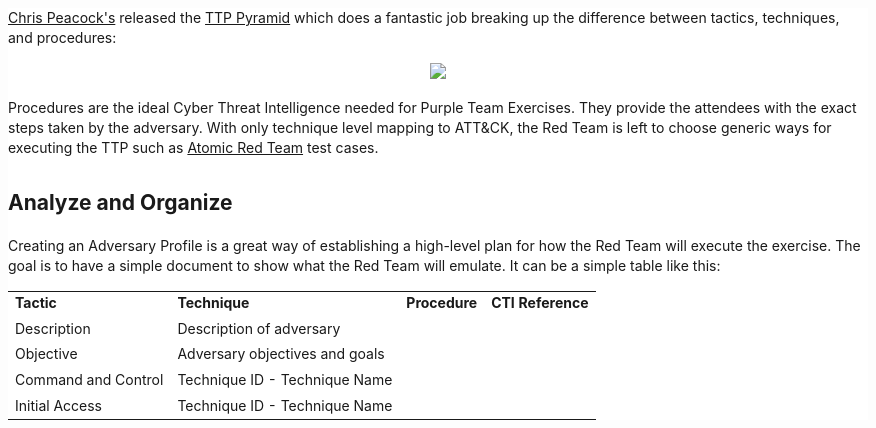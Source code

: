 [Chris Peacock's](https://twitter.com/SecurePeacock) released the [TTP Pyramid](https://www.scythe.io/library/summiting-the-pyramid-of-pain-the-ttp-pyramid) which does a fantastic job breaking up the difference between tactics, techniques, and procedures:

<p align="center"> <img src="./images/TTP-Pyramid.png"/> </p>

Procedures are the ideal Cyber Threat Intelligence needed for Purple Team Exercises. They provide the attendees with the exact steps taken by the adversary. With only technique level mapping to ATT&CK, the Red Team is left to choose generic ways for executing the TTP such as [Atomic Red Team](https://github.com/redcanaryco/atomic-red-team/) test cases. 

## Analyze and Organize

Creating an Adversary Profile is a great way of establishing a high-level plan for how the Red Team will execute the exercise. The goal is to have a simple document to show what the Red Team will emulate. It can be a simple table like this:

<table>
  <tr>
   <td><strong>Tactic</strong>
   </td>
   <td><strong>Technique</strong>
   </td>
   <td><strong>Procedure</strong>
   </td>
   <td><strong>CTI Reference</strong>
   </td>
  </tr>
  <tr>
   <td>Description
   </td>
   <td>Description of adversary
   </td>
   <td>
   </td>
   <td>
   </td>
  </tr>
  <tr>
   <td>Objective
   </td>
   <td>Adversary objectives and goals
   </td>
   <td>
   </td>
   <td>
   </td>
  </tr>
  <tr>
   <td>Command and Control
   </td>
   <td>Technique ID - Technique Name
   </td>
   <td>
   </td>
   <td>
   </td>
  </tr>
  <tr>
   <td>Initial Access
   </td>
   <td>Technique ID - Technique Name
   </td>
   <td>